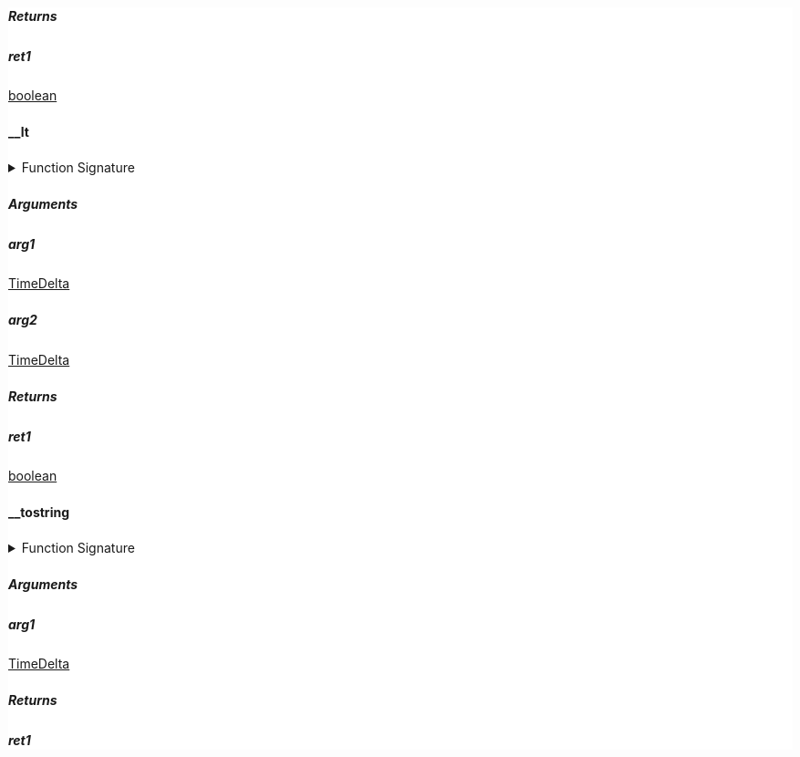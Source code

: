 <div id="Returns"></div>

##### Returns

<div id="ret1"></div>

##### ret1

[boolean](#boolean)<div id="__lt"></div>

#### \_\_lt

<details><summary>Function Signature</summary></details>

<div id="Arguments"></div>

##### Arguments

<div id="arg1"></div>

##### arg1

[TimeDelta](#TimeDelta)

<div id="arg2"></div>

##### arg2

[TimeDelta](#TimeDelta)

<div id="Returns"></div>

##### Returns

<div id="ret1"></div>

##### ret1

[boolean](#boolean)<div id="__tostring"></div>

#### \_\_tostring

<details><summary>Function Signature</summary></details>

<div id="Arguments"></div>

##### Arguments

<div id="arg1"></div>

##### arg1

[TimeDelta](#TimeDelta)

<div id="Returns"></div>

##### Returns

<div id="ret1"></div>

##### ret1
